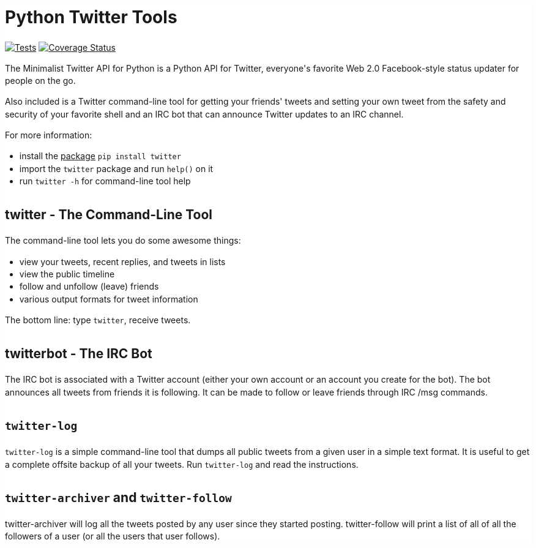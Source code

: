Python Twitter Tools
====================

[![Tests](https://github.com/python-twitter-tools/twitter/workflows/Tests/badge.svg)](https://github.com/python-twitter-tools/twitter/actions)
[![Coverage Status](https://coveralls.io/repos/github/python-twitter-tools/twitter/badge.svg?branch=master)](https://coveralls.io/github/python-twitter-tools/twitter?branch=master)

The Minimalist Twitter API for Python is a Python API for Twitter,
everyone's favorite Web 2.0 Facebook-style status updater for people
on the go.

Also included is a Twitter command-line tool for getting your friends'
tweets and setting your own tweet from the safety and security of your
favorite shell and an IRC bot that can announce Twitter updates to an
IRC channel.

For more information:

 * install the [package](https://pypi.org/project/twitter/) `pip install twitter`
 * import the `twitter` package and run `help()` on it
 * run `twitter -h` for command-line tool help

twitter - The Command-Line Tool
-------------------------------

The command-line tool lets you do some awesome things:

 * view your tweets, recent replies, and tweets in lists
 * view the public timeline
 * follow and unfollow (leave) friends
 * various output formats for tweet information

The bottom line: type `twitter`, receive tweets.

twitterbot - The IRC Bot
------------------------

The IRC bot is associated with a Twitter account (either your own account or an
account you create for the bot). The bot announces all tweets from friends
it is following. It can be made to follow or leave friends through IRC /msg
commands.


`twitter-log`
-------------

`twitter-log` is a simple command-line tool that dumps all public
tweets from a given user in a simple text format. It is useful to get
a complete offsite backup of all your tweets. Run `twitter-log` and
read the instructions.

`twitter-archiver` and `twitter-follow`
---------------------------------------

twitter-archiver will log all the tweets posted by any user since they
started posting. twitter-follow will print a list of all of all the
followers of a user (or all the users that user follows).
